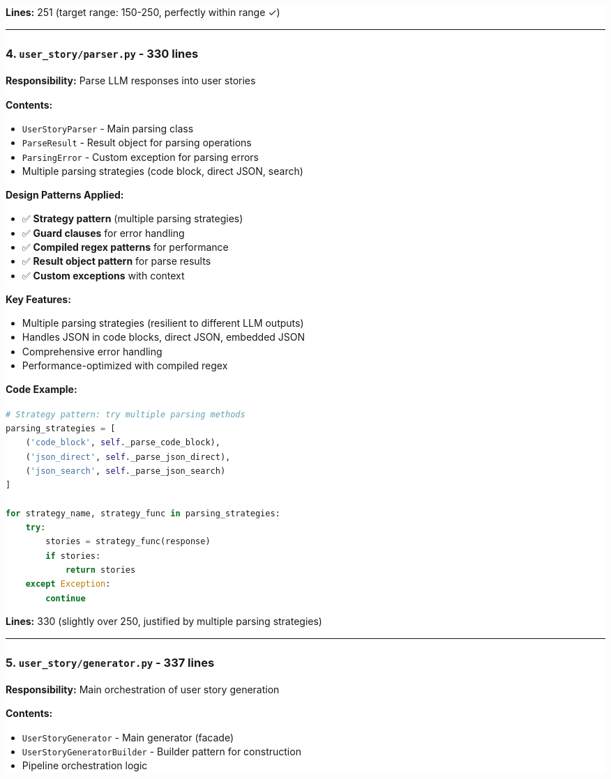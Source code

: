 **Lines:** 251 (target range: 150-250, perfectly within range ✓)

---

### 4. `user_story/parser.py` - **330 lines**

**Responsibility:** Parse LLM responses into user stories

**Contents:**
- `UserStoryParser` - Main parsing class
- `ParseResult` - Result object for parsing operations
- `ParsingError` - Custom exception for parsing errors
- Multiple parsing strategies (code block, direct JSON, search)

**Design Patterns Applied:**
- ✅ **Strategy pattern** (multiple parsing strategies)
- ✅ **Guard clauses** for error handling
- ✅ **Compiled regex patterns** for performance
- ✅ **Result object pattern** for parse results
- ✅ **Custom exceptions** with context

**Key Features:**
- Multiple parsing strategies (resilient to different LLM outputs)
- Handles JSON in code blocks, direct JSON, embedded JSON
- Comprehensive error handling
- Performance-optimized with compiled regex

**Code Example:**
```python
# Strategy pattern: try multiple parsing methods
parsing_strategies = [
    ('code_block', self._parse_code_block),
    ('json_direct', self._parse_json_direct),
    ('json_search', self._parse_json_search)
]

for strategy_name, strategy_func in parsing_strategies:
    try:
        stories = strategy_func(response)
        if stories:
            return stories
    except Exception:
        continue
```

**Lines:** 330 (slightly over 250, justified by multiple parsing strategies)

---

### 5. `user_story/generator.py` - **337 lines**

**Responsibility:** Main orchestration of user story generation

**Contents:**
- `UserStoryGenerator` - Main generator (facade)
- `UserStoryGeneratorBuilder` - Builder pattern for construction
- Pipeline orchestration logic
